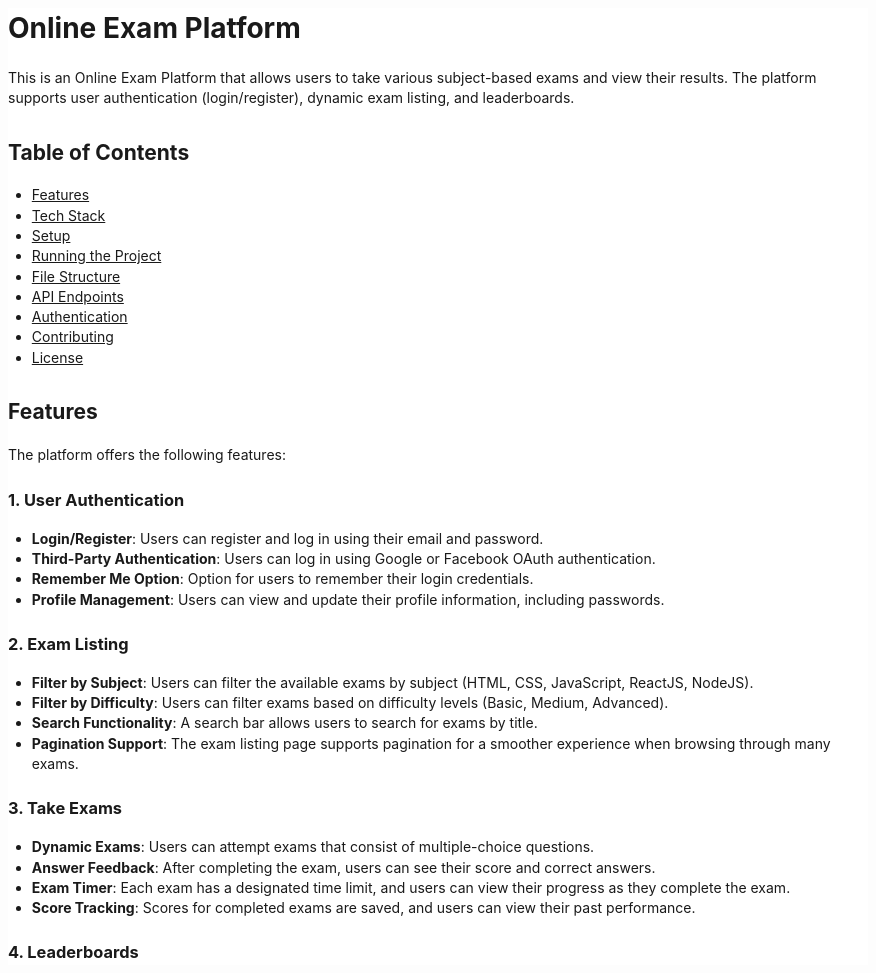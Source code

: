 # Online Exam Platform

This is an Online Exam Platform that allows users to take various subject-based exams and view their results. The platform supports user authentication (login/register), dynamic exam listing, and leaderboards.

## Table of Contents

- [Features](#features)
- [Tech Stack](#tech-stack)
- [Setup](#setup)
- [Running the Project](#running-the-project)
- [File Structure](#file-structure)
- [API Endpoints](#api-endpoints)
- [Authentication](#authentication)
- [Contributing](#contributing)
- [License](#license)

## Features

The platform offers the following features:

### 1. **User Authentication**

- **Login/Register**: Users can register and log in using their email and password.
- **Third-Party Authentication**: Users can log in using Google or Facebook OAuth authentication.
- **Remember Me Option**: Option for users to remember their login credentials.
- **Profile Management**: Users can view and update their profile information, including passwords.

### 2. **Exam Listing**

- **Filter by Subject**: Users can filter the available exams by subject (HTML, CSS, JavaScript, ReactJS, NodeJS).
- **Filter by Difficulty**: Users can filter exams based on difficulty levels (Basic, Medium, Advanced).
- **Search Functionality**: A search bar allows users to search for exams by title.
- **Pagination Support**: The exam listing page supports pagination for a smoother experience when browsing through many exams.

### 3. **Take Exams**

- **Dynamic Exams**: Users can attempt exams that consist of multiple-choice questions.
- **Answer Feedback**: After completing the exam, users can see their score and correct answers.
- **Exam Timer**: Each exam has a designated time limit, and users can view their progress as they complete the exam.
- **Score Tracking**: Scores for completed exams are saved, and users can view their past performance.

### 4. **Leaderboards**

